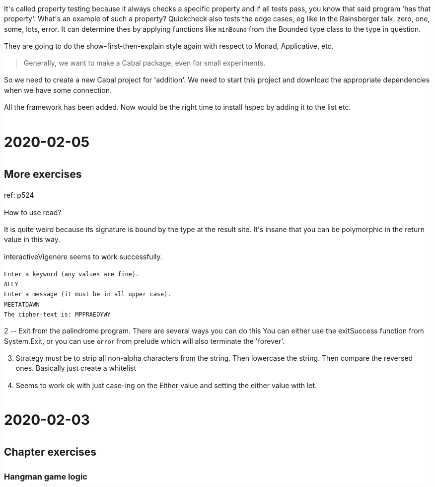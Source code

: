 It's called property testing because it always checks a specific property and
if all tests pass, you know that said program 'has that property'.  What's
an example of such a property?  Quickcheck also tests the edge cases, eg like
in the Rainsberger talk: zero, one, some, lots, error.  It can determine thes
by applying functions like `minBound` from the Bounded type class to the type
in question.

They are going to do the show-first-then-explain style again with respect to
Monad, Applicative, etc.

> Generally, we want to make a Cabal package, even for small experiments.

So we need to create a new Cabal project for 'addition'.  We need to start this
project and download the appropriate dependencies when we have some connection.

All the framework has been added.  Now would be the right time to install hspec
by adding it to the list etc.

# 2020-02-05

## More exercises

ref: p524

How to use read?

It is quite weird because its signature is bound by the type at the result site.
It's insane that you can be polymorphic in the return value in this way.

interactiveVigenere seems to work successfully.

    Enter a keyword (any values are fine).
    ALLY
    Enter a message (it must be in all upper case).
    MEETATDAWN
    The cipher-text is: MPPRAEOYWY

2 -- Exit from the palindrome program.  There are several ways you can do this
You can either use the exitSuccess function from System.Exit, or you can use
`error` from prelude which will also terminate the 'forever'.

3.  Strategy must be to strip all non-alpha characters from the string.  Then
    lowercase the string.  Then compare the reversed ones.  Basically just 
create a whitelist

4.  Seems to work ok with just case-ing on the Either value and setting the
either value with let.

# 2020-02-03

## Chapter exercises

### Hangman game logic
